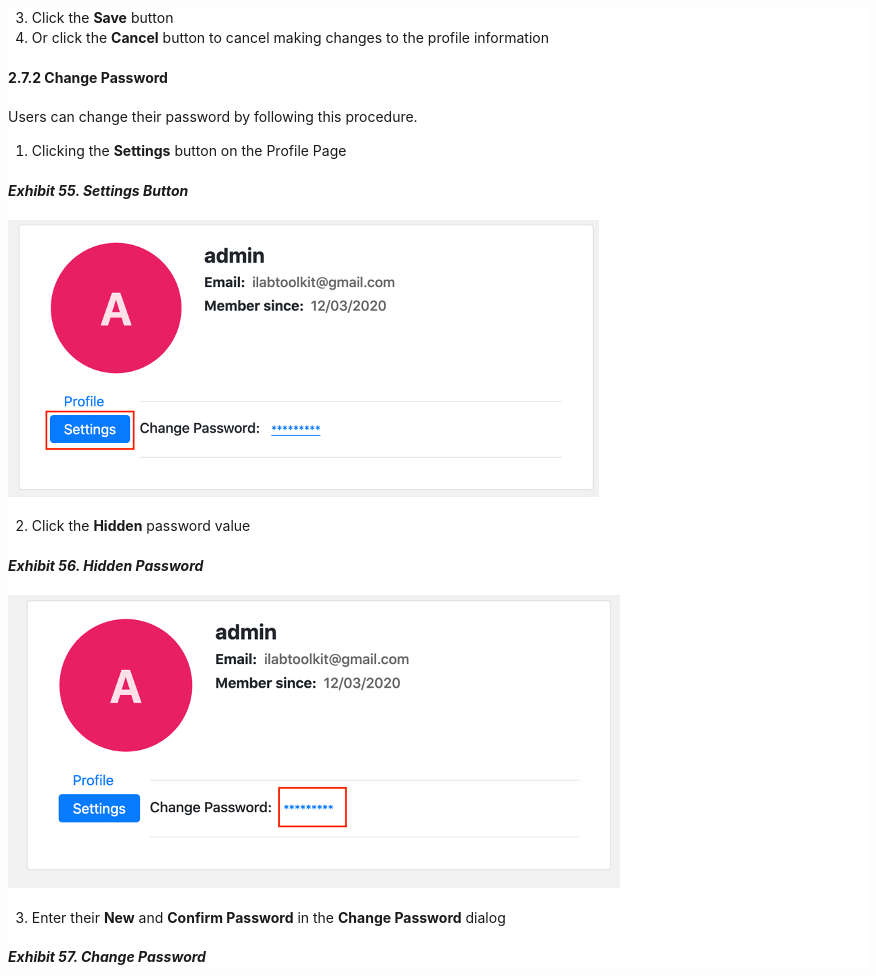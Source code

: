 3. Click the **Save** button
4. Or click the **Cancel** button to cancel making changes to the profile information

#### 2.7.2 Change Password

Users can change their password by following this procedure.

1. Clicking the **Settings** button on the Profile Page

#### _Exhibit 55. Settings Button_

![Exhibit 55. Settings Button](./images/exhibit-55.png)

2. Click the **Hidden** password value

#### _Exhibit 56. Hidden Password_

![Exhibit 56. Hidden Password](./images/exhibit-56.png)

3. Enter their **New** and **Confirm Password** in the **Change Password** dialog

#### _Exhibit 57. Change Password_
